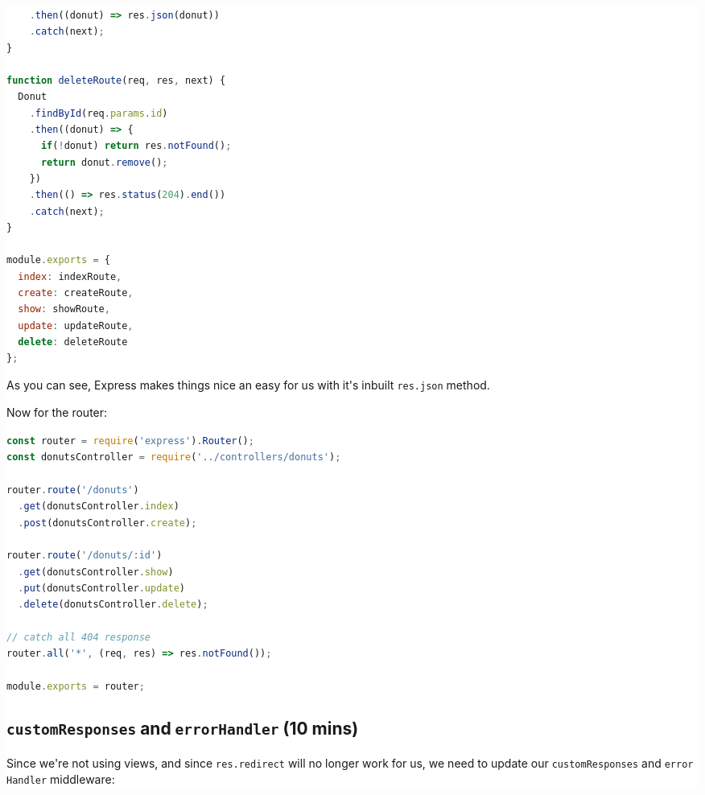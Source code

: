 ```js
    .then((donut) => res.json(donut))
    .catch(next);
}

function deleteRoute(req, res, next) {
  Donut
    .findById(req.params.id)
    .then((donut) => {
      if(!donut) return res.notFound();
      return donut.remove();
    })
    .then(() => res.status(204).end())
    .catch(next);
}

module.exports = {
  index: indexRoute,
  create: createRoute,
  show: showRoute,
  update: updateRoute,
  delete: deleteRoute
};
```

As you can see, Express makes things nice an easy for us with it's inbuilt `res.json` method.

Now for the router:

```js
const router = require('express').Router();
const donutsController = require('../controllers/donuts');

router.route('/donuts')
  .get(donutsController.index)
  .post(donutsController.create);

router.route('/donuts/:id')
  .get(donutsController.show)
  .put(donutsController.update)
  .delete(donutsController.delete);

// catch all 404 response
router.all('*', (req, res) => res.notFound());

module.exports = router;
```

## `customResponses` and `errorHandler` (10 mins)

Since we're not using views, and since `res.redirect` will no longer work for us, we need to update our `customResponses` and `errorHandler` middleware:

